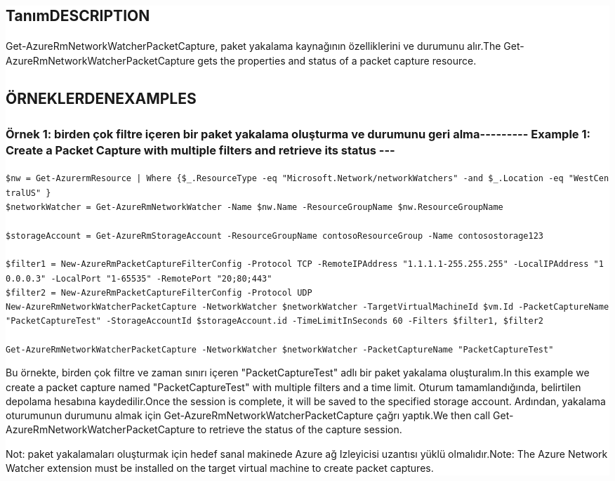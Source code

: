 ## <span data-ttu-id="e0888-107">Tanım</span><span class="sxs-lookup"><span data-stu-id="e0888-107">DESCRIPTION</span></span>
<span data-ttu-id="e0888-108">Get-AzureRmNetworkWatcherPacketCapture, paket yakalama kaynağının özelliklerini ve durumunu alır.</span><span class="sxs-lookup"><span data-stu-id="e0888-108">The Get-AzureRmNetworkWatcherPacketCapture gets the properties and status of a packet capture resource.</span></span>

## <span data-ttu-id="e0888-109">ÖRNEKLERDEN</span><span class="sxs-lookup"><span data-stu-id="e0888-109">EXAMPLES</span></span>

### <span data-ttu-id="e0888-110">Örnek 1: birden çok filtre içeren bir paket yakalama oluşturma ve durumunu geri alma------</span><span class="sxs-lookup"><span data-stu-id="e0888-110">--- Example 1: Create a Packet Capture with multiple filters and retrieve its status ---</span></span>
```
$nw = Get-AzurermResource | Where {$_.ResourceType -eq "Microsoft.Network/networkWatchers" -and $_.Location -eq "WestCentralUS" } 
$networkWatcher = Get-AzureRmNetworkWatcher -Name $nw.Name -ResourceGroupName $nw.ResourceGroupName 

$storageAccount = Get-AzureRmStorageAccount -ResourceGroupName contosoResourceGroup -Name contosostorage123

$filter1 = New-AzureRmPacketCaptureFilterConfig -Protocol TCP -RemoteIPAddress "1.1.1.1-255.255.255" -LocalIPAddress "10.0.0.3" -LocalPort "1-65535" -RemotePort "20;80;443"
$filter2 = New-AzureRmPacketCaptureFilterConfig -Protocol UDP 
New-AzureRmNetworkWatcherPacketCapture -NetworkWatcher $networkWatcher -TargetVirtualMachineId $vm.Id -PacketCaptureName "PacketCaptureTest" -StorageAccountId $storageAccount.id -TimeLimitInSeconds 60 -Filters $filter1, $filter2

Get-AzureRmNetworkWatcherPacketCapture -NetworkWatcher $networkWatcher -PacketCaptureName "PacketCaptureTest"
```

<span data-ttu-id="e0888-111">Bu örnekte, birden çok filtre ve zaman sınırı içeren "PacketCaptureTest" adlı bir paket yakalama oluşturalım.</span><span class="sxs-lookup"><span data-stu-id="e0888-111">In this example we create a packet capture named "PacketCaptureTest" with multiple filters and a time limit.</span></span> <span data-ttu-id="e0888-112">Oturum tamamlandığında, belirtilen depolama hesabına kaydedilir.</span><span class="sxs-lookup"><span data-stu-id="e0888-112">Once the session is complete, it will be saved to the specified storage account.</span></span> <span data-ttu-id="e0888-113">Ardından, yakalama oturumunun durumunu almak için Get-AzureRmNetworkWatcherPacketCapture çağrı yaptık.</span><span class="sxs-lookup"><span data-stu-id="e0888-113">We then call Get-AzureRmNetworkWatcherPacketCapture to retrieve the status of the capture session.</span></span> 

<span data-ttu-id="e0888-114">Not: paket yakalamaları oluşturmak için hedef sanal makinede Azure ağ Izleyicisi uzantısı yüklü olmalıdır.</span><span class="sxs-lookup"><span data-stu-id="e0888-114">Note: The Azure Network Watcher extension must be installed on the target virtual machine to create packet captures.</span></span>
